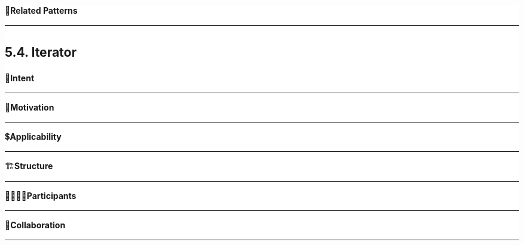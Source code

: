 


:couple:**Related Patterns**

___





## 5.4. Iterator



🎯**Intent**

___









:muscle:**Motivation**

___









:heavy_dollar_sign:**Applicability**

___









:building_construction:**Structure**

___







:family_man_woman_girl_boy:**Participants**

___







:handshake:**Collaboration**

___

